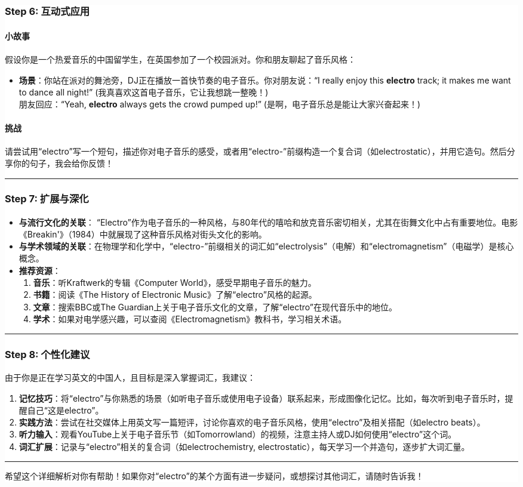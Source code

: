 
### **Step 6: 互动式应用**

#### **小故事**
假设你是一个热爱音乐的中国留学生，在英国参加了一个校园派对。你和朋友聊起了音乐风格：
- **场景**：你站在派对的舞池旁，DJ正在播放一首快节奏的电子音乐。你对朋友说：“I really enjoy this **electro** track; it makes me want to dance all night!” (我真喜欢这首电子音乐，它让我想跳一整晚！)  
  朋友回应：“Yeah, **electro** always gets the crowd pumped up!” (是啊，电子音乐总是能让大家兴奋起来！)

#### **挑战**
请尝试用“electro”写一个短句，描述你对电子音乐的感受，或者用“electro-”前缀构造一个复合词（如electrostatic），并用它造句。然后分享你的句子，我会给你反馈！

---

### **Step 7: 扩展与深化**

- **与流行文化的关联**： “Electro”作为电子音乐的一种风格，与80年代的嘻哈和放克音乐密切相关，尤其在街舞文化中占有重要地位。电影《Breakin'》（1984）中就展现了这种音乐风格对街头文化的影响。
- **与学术领域的关联**：在物理学和化学中，“electro-”前缀相关的词汇如“electrolysis”（电解）和“electromagnetism”（电磁学）是核心概念。
- **推荐资源**：
  1. **音乐**：听Kraftwerk的专辑《Computer World》，感受早期电子音乐的魅力。
  2. **书籍**：阅读《The History of Electronic Music》了解“electro”风格的起源。
  3. **文章**：搜索BBC或The Guardian上关于电子音乐文化的文章，了解“electro”在现代音乐中的地位。
  4. **学术**：如果对电学感兴趣，可以查阅《Electromagnetism》教科书，学习相关术语。

---

### **Step 8: 个性化建议**

由于你是正在学习英文的中国人，且目标是深入掌握词汇，我建议：
1. **记忆技巧**：将“electro”与你熟悉的场景（如听电子音乐或使用电子设备）联系起来，形成图像化记忆。比如，每次听到电子音乐时，提醒自己“这是electro”。
2. **实践方法**：尝试在社交媒体上用英文写一篇短评，讨论你喜欢的电子音乐风格，使用“electro”及相关搭配（如electro beats）。
3. **听力输入**：观看YouTube上关于电子音乐节（如Tomorrowland）的视频，注意主持人或DJ如何使用“electro”这个词。
4. **词汇扩展**：记录与“electro”相关的复合词（如electrochemistry, electrostatic），每天学习一个并造句，逐步扩大词汇量。

---

希望这个详细解析对你有帮助！如果你对“electro”的某个方面有进一步疑问，或想探讨其他词汇，请随时告诉我！